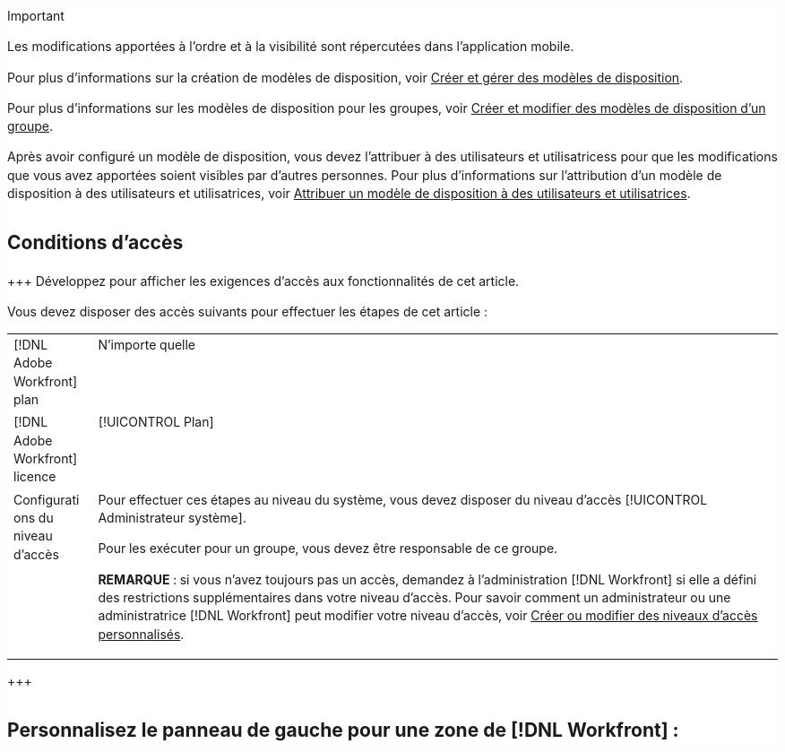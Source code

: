 >[!IMPORTANT]
>
>Les modifications apportées à l’ordre et à la visibilité sont répercutées dans l’application mobile.

Pour plus d’informations sur la création de modèles de disposition, voir [Créer et gérer des modèles de disposition](../use-layout-templates/create-and-manage-layout-templates.md).

Pour plus d’informations sur les modèles de disposition pour les groupes, voir [Créer et modifier des modèles de disposition d’un groupe](../../../administration-and-setup/manage-groups/work-with-group-objects/create-and-modify-a-groups-layout-templates.md).

Après avoir configuré un modèle de disposition, vous devez l’attribuer à des utilisateurs et utilisatricess pour que les modifications que vous avez apportées soient visibles par d’autres personnes. Pour plus d’informations sur l’attribution d’un modèle de disposition à des utilisateurs et utilisatrices, voir [Attribuer un modèle de disposition à des utilisateurs et utilisatrices](../use-layout-templates/assign-users-to-layout-template.md).

## Conditions d’accès

+++ Développez pour afficher les exigences d’accès aux fonctionnalités de cet article.

Vous devez disposer des accès suivants pour effectuer les étapes de cet article :

<table style="table-layout:auto"> 
 <col> 
 <col> 
 <tbody> 
  <tr> 
   <td role="rowheader">[!DNL Adobe Workfront] plan</td> 
   <td>N’importe quelle</td> 
  </tr> 
  <tr> 
   <td role="rowheader">[!DNL Adobe Workfront] licence</td> 
   <td>[!UICONTROL Plan]</td> 
  </tr> 
  <tr> 
   <td role="rowheader">Configurations du niveau d’accès</td> 
   <td> Pour effectuer ces étapes au niveau du système, vous devez disposer du niveau d’accès [!UICONTROL Administrateur système].<p>Pour les exécuter pour un groupe, vous devez être responsable de ce groupe.</p> <p><b>REMARQUE</b> : si vous n’avez toujours pas un accès, demandez à l’administration [!DNL Workfront] si elle a défini des restrictions supplémentaires dans votre niveau d’accès. Pour savoir comment un administrateur ou une administratrice [!DNL Workfront] peut modifier votre niveau d’accès, voir <a href="../../../administration-and-setup/add-users/configure-and-grant-access/create-modify-access-levels.md" class="MCXref xref">Créer ou modifier des niveaux d’accès personnalisés</a>.</p> </td> 
  </tr> 
 </tbody> 
</table>

+++

## Personnalisez le panneau de gauche pour une zone de [!DNL Workfront] :
